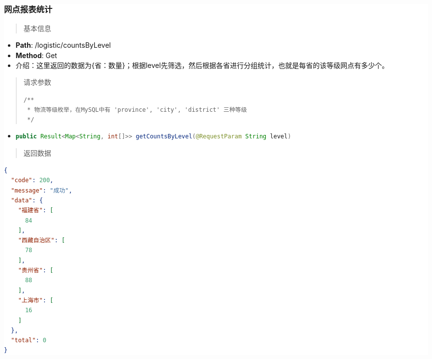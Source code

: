 ### 网点报表统计

> 基本信息

- **Path**: /logistic/countsByLevel
- **Method**: Get
- 介绍：这里返回的数据为{省：数量}；根据level先筛选，然后根据各省进行分组统计，也就是每省的该等级网点有多少个。

> 请求参数
>
> ```
> /**
>  * 物流等级枚举，在MySQL中有 'province', 'city', 'district' 三种等级
>  */
> ```

- ```java
  public Result<Map<String, int[]>> getCountsByLevel(@RequestParam String level)
  ```

> 返回数据

```json
{
  "code": 200,
  "message": "成功",
  "data": {
    "福建省": [
      84
    ],
    "西藏自治区": [
      78
    ],
    "贵州省": [
      88
    ],
    "上海市": [
      16
    ]
  },
  "total": 0
}
```





